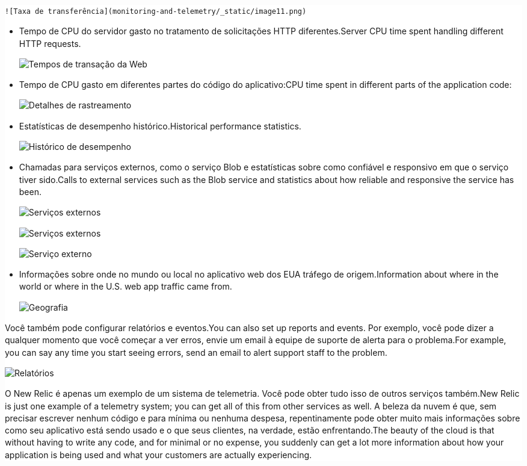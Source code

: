     ![Taxa de transferência](monitoring-and-telemetry/_static/image11.png)
- <span data-ttu-id="2ea6f-158">Tempo de CPU do servidor gasto no tratamento de solicitações HTTP diferentes.</span><span class="sxs-lookup"><span data-stu-id="2ea6f-158">Server CPU time spent handling different HTTP requests.</span></span>

    ![Tempos de transação da Web](monitoring-and-telemetry/_static/image12.png)
- <span data-ttu-id="2ea6f-160">Tempo de CPU gasto em diferentes partes do código do aplicativo:</span><span class="sxs-lookup"><span data-stu-id="2ea6f-160">CPU time spent in different parts of the application code:</span></span>

    ![Detalhes de rastreamento](monitoring-and-telemetry/_static/image13.png)
- <span data-ttu-id="2ea6f-162">Estatísticas de desempenho histórico.</span><span class="sxs-lookup"><span data-stu-id="2ea6f-162">Historical performance statistics.</span></span>

    ![Histórico de desempenho](monitoring-and-telemetry/_static/image14.png)
- <span data-ttu-id="2ea6f-164">Chamadas para serviços externos, como o serviço Blob e estatísticas sobre como confiável e responsivo em que o serviço tiver sido.</span><span class="sxs-lookup"><span data-stu-id="2ea6f-164">Calls to external services such as the Blob service and statistics about how reliable and responsive the service has been.</span></span>

    ![Serviços externos](monitoring-and-telemetry/_static/image15.png)

    ![Serviços externos](monitoring-and-telemetry/_static/image16.png)

    ![Serviço externo](monitoring-and-telemetry/_static/image17.png)
- <span data-ttu-id="2ea6f-168">Informações sobre onde no mundo ou local no aplicativo web dos EUA tráfego de origem.</span><span class="sxs-lookup"><span data-stu-id="2ea6f-168">Information about where in the world or where in the U.S. web app traffic came from.</span></span>

    ![Geografia](monitoring-and-telemetry/_static/image18.png)

<span data-ttu-id="2ea6f-170">Você também pode configurar relatórios e eventos.</span><span class="sxs-lookup"><span data-stu-id="2ea6f-170">You can also set up reports and events.</span></span> <span data-ttu-id="2ea6f-171">Por exemplo, você pode dizer a qualquer momento que você começar a ver erros, envie um email à equipe de suporte de alerta para o problema.</span><span class="sxs-lookup"><span data-stu-id="2ea6f-171">For example, you can say any time you start seeing errors, send an email to alert support staff to the problem.</span></span>

![Relatórios](monitoring-and-telemetry/_static/image19.png)

<span data-ttu-id="2ea6f-173">O New Relic é apenas um exemplo de um sistema de telemetria. Você pode obter tudo isso de outros serviços também.</span><span class="sxs-lookup"><span data-stu-id="2ea6f-173">New Relic is just one example of a telemetry system; you can get all of this from other services as well.</span></span> <span data-ttu-id="2ea6f-174">A beleza da nuvem é que, sem precisar escrever nenhum código e para mínima ou nenhuma despesa, repentinamente pode obter muito mais informações sobre como seu aplicativo está sendo usado e o que seus clientes, na verdade, estão enfrentando.</span><span class="sxs-lookup"><span data-stu-id="2ea6f-174">The beauty of the cloud is that without having to write any code, and for minimal or no expense, you suddenly can get a lot more information about how your application is being used and what your customers are actually experiencing.</span></span>
